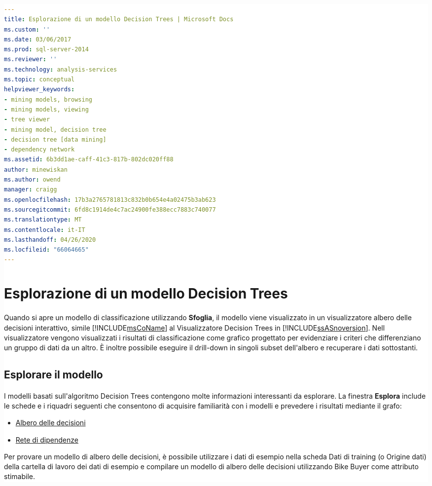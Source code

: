 ```yaml
---
title: Esplorazione di un modello Decision Trees | Microsoft Docs
ms.custom: ''
ms.date: 03/06/2017
ms.prod: sql-server-2014
ms.reviewer: ''
ms.technology: analysis-services
ms.topic: conceptual
helpviewer_keywords:
- mining models, browsing
- mining models, viewing
- tree viewer
- mining model, decision tree
- decision tree [data mining]
- dependency network
ms.assetid: 6b3dd1ae-caff-41c3-817b-802dc020ff88
author: minewiskan
ms.author: owend
manager: craigg
ms.openlocfilehash: 17b3a2765781813c832b0b654e4a02475b3ab623
ms.sourcegitcommit: 6fd8c1914de4c7ac24900fe388ecc7883c740077
ms.translationtype: MT
ms.contentlocale: it-IT
ms.lasthandoff: 04/26/2020
ms.locfileid: "66064665"
---
```

# <a name="browsing-a-decision-trees-model"></a>Esplorazione di un modello Decision Trees
  Quando si apre un modello di classificazione utilizzando **Sfoglia**, il modello viene visualizzato in un visualizzatore albero delle decisioni interattivo, simile [!INCLUDE[msCoName](../includes/msconame-md.md)] al Visualizzatore Decision Trees in [!INCLUDE[ssASnoversion](../includes/ssasnoversion-md.md)]. Nell visualizzatore vengono visualizzati i risultati di classificazione come grafico progettato per evidenziare i criteri che differenziano un gruppo di dati da un altro. È inoltre possibile eseguire il drill-down in singoli subset dell'albero e recuperare i dati sottostanti.  
  
##  <a name="explore-the-model"></a><a name="bkmk_Top"></a>Esplorare il modello  
 I modelli basati sull'algoritmo Decision Trees contengono molte informazioni interessanti da esplorare. La finestra **Esplora** include le schede e i riquadri seguenti che consentono di acquisire familiarità con i modelli e prevedere i risultati mediante il grafo:  
  
-   [Albero delle decisioni](#BKMK_DecisionTree)  
  
-   [Rete di dipendenze](#BKMK_DNetwork)  
  
 Per provare un modello di albero delle decisioni, è possibile utilizzare i dati di esempio nella scheda Dati di training (o Origine dati) della cartella di lavoro dei dati di esempio e compilare un modello di albero delle decisioni utilizzando Bike Buyer come attributo stimabile.  
  